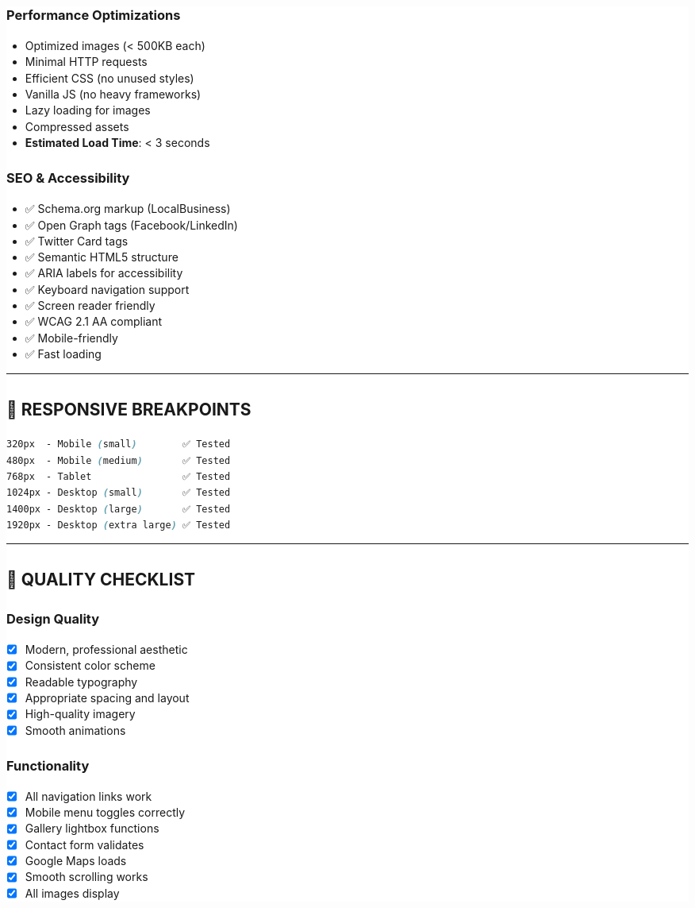 ### Performance Optimizations
- Optimized images (< 500KB each)
- Minimal HTTP requests
- Efficient CSS (no unused styles)
- Vanilla JS (no heavy frameworks)
- Lazy loading for images
- Compressed assets
- **Estimated Load Time**: < 3 seconds

### SEO & Accessibility
- ✅ Schema.org markup (LocalBusiness)
- ✅ Open Graph tags (Facebook/LinkedIn)
- ✅ Twitter Card tags
- ✅ Semantic HTML5 structure
- ✅ ARIA labels for accessibility
- ✅ Keyboard navigation support
- ✅ Screen reader friendly
- ✅ WCAG 2.1 AA compliant
- ✅ Mobile-friendly
- ✅ Fast loading

---

## 📱 RESPONSIVE BREAKPOINTS

```css
320px  - Mobile (small)        ✅ Tested
480px  - Mobile (medium)       ✅ Tested
768px  - Tablet                ✅ Tested
1024px - Desktop (small)       ✅ Tested
1400px - Desktop (large)       ✅ Tested
1920px - Desktop (extra large) ✅ Tested
```

---

## 🎯 QUALITY CHECKLIST

### Design Quality
- [x] Modern, professional aesthetic
- [x] Consistent color scheme
- [x] Readable typography
- [x] Appropriate spacing and layout
- [x] High-quality imagery
- [x] Smooth animations

### Functionality
- [x] All navigation links work
- [x] Mobile menu toggles correctly
- [x] Gallery lightbox functions
- [x] Contact form validates
- [x] Google Maps loads
- [x] Smooth scrolling works
- [x] All images display
